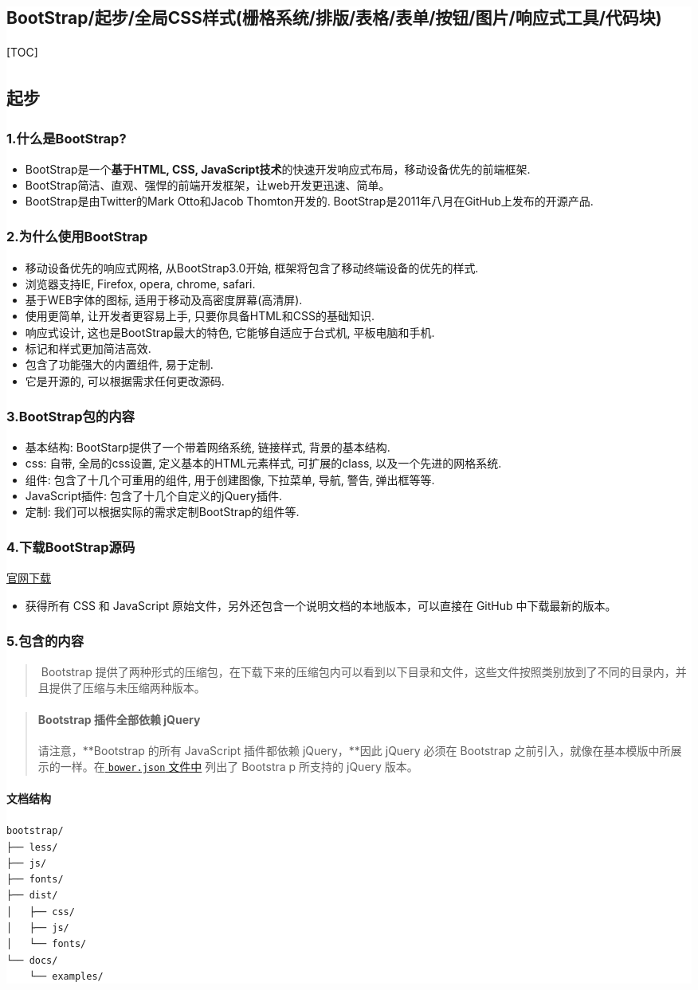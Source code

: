 ## BootStrap/起步/全局CSS样式(栅格系统/排版/表格/表单/按钮/图片/响应式工具/代码块)

[TOC]

###### 

## 起步

### 1.什么是BootStrap?

- BootStrap是一个**基于HTML, CSS, JavaScript技术**的快速开发响应式布局，移动设备优先的前端框架.
- BootStrap简洁、直观、强悍的前端开发框架，让web开发更迅速、简单。
- BootStrap是由Twitter的Mark Otto和Jacob Thomton开发的. BootStrap是2011年八月在GitHub上发布的开源产品.

### 2.为什么使用BootStrap

- 移动设备优先的响应式网格, 从BootStrap3.0开始, 框架将包含了移动终端设备的优先的样式.
- 浏览器支持IE, Firefox, opera, chrome, safari.
- 基于WEB字体的图标, 适用于移动及高密度屏幕(高清屏).
- 使用更简单, 让开发者更容易上手, 只要你具备HTML和CSS的基础知识.
- 响应式设计, 这也是BootStrap最大的特色, 它能够自适应于台式机, 平板电脑和手机.
- 标记和样式更加简洁高效.
- 包含了功能强大的内置组件, 易于定制.
- 它是开源的, 可以根据需求任何更改源码.

### 3.BootStrap包的内容

- 基本结构: BootStarp提供了一个带着网络系统, 链接样式, 背景的基本结构.
- css: 自带, 全局的css设置, 定义基本的HTML元素样式, 可扩展的class, 以及一个先进的网格系统.
- 组件: 包含了十几个可重用的组件, 用于创建图像, 下拉菜单, 导航, 警告, 弹出框等等.
- JavaScript插件: 包含了十几个自定义的jQuery插件.
- 定制: 我们可以根据实际的需求定制BootStrap的组件等.


### 4.下载BootStrap源码

[官网下载](http://v3.bootcss.com/)

- 获得所有 CSS 和 JavaScript 原始文件，另外还包含一个说明文档的本地版本，可以直接在 GitHub 中下载最新的版本。

### 5.包含的内容

> ​	Bootstrap 提供了两种形式的压缩包，在下载下来的压缩包内可以看到以下目录和文件，这些文件按照类别放到了不同的目录内，并且提供了压缩与未压缩两种版本。

>#### Bootstrap 插件全部依赖 jQuery
>
>请注意，**Bootstrap 的所有 JavaScript 插件都依赖 jQuery，**因此 jQuery 必须在 Bootstrap 之前引入，就像在基本模版中所展示的一样。在[ `bower.json` 文件中](https://github.com/twbs/bootstrap/blob/v3.3.7/bower.json) 列出了 Bootstra p 所支持的 jQuery 版本。

#### 文档结构

```html
bootstrap/
├── less/
├── js/
├── fonts/
├── dist/
│   ├── css/
│   ├── js/
│   └── fonts/
└── docs/
    └── examples/
```

